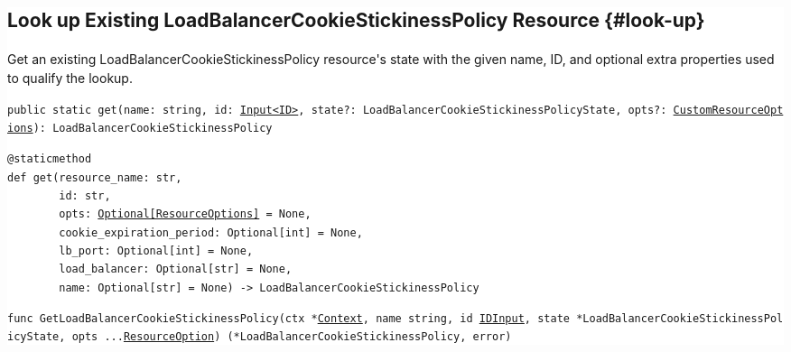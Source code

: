 

## Look up Existing LoadBalancerCookieStickinessPolicy Resource {#look-up}

Get an existing LoadBalancerCookieStickinessPolicy resource's state with the given name, ID, and optional extra properties used to qualify the lookup.
<div>
<pulumi-chooser type="language" options="typescript,python,go,csharp,java,yaml"></pulumi-chooser>
</div>

<div>
<pulumi-choosable type="language" values="javascript,typescript">
<div class="highlight"><pre class="chroma"><code class="language-typescript" data-lang="typescript"><span class="k">public static </span><span class="nf">get</span><span class="p">(</span><span class="nx">name</span><span class="p">:</span> <span class="nx">string</span><span class="p">,</span> <span class="nx">id</span><span class="p">:</span> <span class="nx"><a href="/docs/reference/pkg/nodejs/pulumi/pulumi/#ID">Input&lt;ID&gt;</a></span><span class="p">,</span> <span class="nx">state</span><span class="p">?:</span> <span class="nx">LoadBalancerCookieStickinessPolicyState</span><span class="p">,</span> <span class="nx">opts</span><span class="p">?:</span> <span class="nx"><a href="/docs/reference/pkg/nodejs/pulumi/pulumi/#CustomResourceOptions">CustomResourceOptions</a></span><span class="p">): </span><span class="nx">LoadBalancerCookieStickinessPolicy</span></code></pre></div>
</pulumi-choosable>
</div>

<div>
<pulumi-choosable type="language" values="python">
<div class="highlight"><pre class="chroma"><code class="language-python" data-lang="python"><span class=nd>@staticmethod</span>
<span class="k">def </span><span class="nf">get</span><span class="p">(</span><span class="nx">resource_name</span><span class="p">:</span> <span class="nx">str</span><span class="p">,</span>
        <span class="nx">id</span><span class="p">:</span> <span class="nx">str</span><span class="p">,</span>
        <span class="nx">opts</span><span class="p">:</span> <span class="nx"><a href="/docs/reference/pkg/python/pulumi/#pulumi.ResourceOptions">Optional[ResourceOptions]</a></span> = None<span class="p">,</span>
        <span class="nx">cookie_expiration_period</span><span class="p">:</span> <span class="nx">Optional[int]</span> = None<span class="p">,</span>
        <span class="nx">lb_port</span><span class="p">:</span> <span class="nx">Optional[int]</span> = None<span class="p">,</span>
        <span class="nx">load_balancer</span><span class="p">:</span> <span class="nx">Optional[str]</span> = None<span class="p">,</span>
        <span class="nx">name</span><span class="p">:</span> <span class="nx">Optional[str]</span> = None<span class="p">) -&gt;</span> LoadBalancerCookieStickinessPolicy</code></pre></div>
</pulumi-choosable>
</div>

<div>
<pulumi-choosable type="language" values="go">
<div class="highlight"><pre class="chroma"><code class="language-go" data-lang="go"><span class="k">func </span>GetLoadBalancerCookieStickinessPolicy<span class="p">(</span><span class="nx">ctx</span><span class="p"> *</span><span class="nx"><a href="https://pkg.go.dev/github.com/pulumi/pulumi/sdk/v3/go/pulumi?tab=doc#Context">Context</a></span><span class="p">,</span> <span class="nx">name</span><span class="p"> </span><span class="nx">string</span><span class="p">,</span> <span class="nx">id</span><span class="p"> </span><span class="nx"><a href="https://pkg.go.dev/github.com/pulumi/pulumi/sdk/v3/go/pulumi?tab=doc#IDInput">IDInput</a></span><span class="p">,</span> <span class="nx">state</span><span class="p"> *</span><span class="nx">LoadBalancerCookieStickinessPolicyState</span><span class="p">,</span> <span class="nx">opts</span><span class="p"> ...</span><span class="nx"><a href="https://pkg.go.dev/github.com/pulumi/pulumi/sdk/v3/go/pulumi?tab=doc#ResourceOption">ResourceOption</a></span><span class="p">) (*<span class="nx">LoadBalancerCookieStickinessPolicy</span>, error)</span></code></pre></div>
</pulumi-choosable>
</div>
